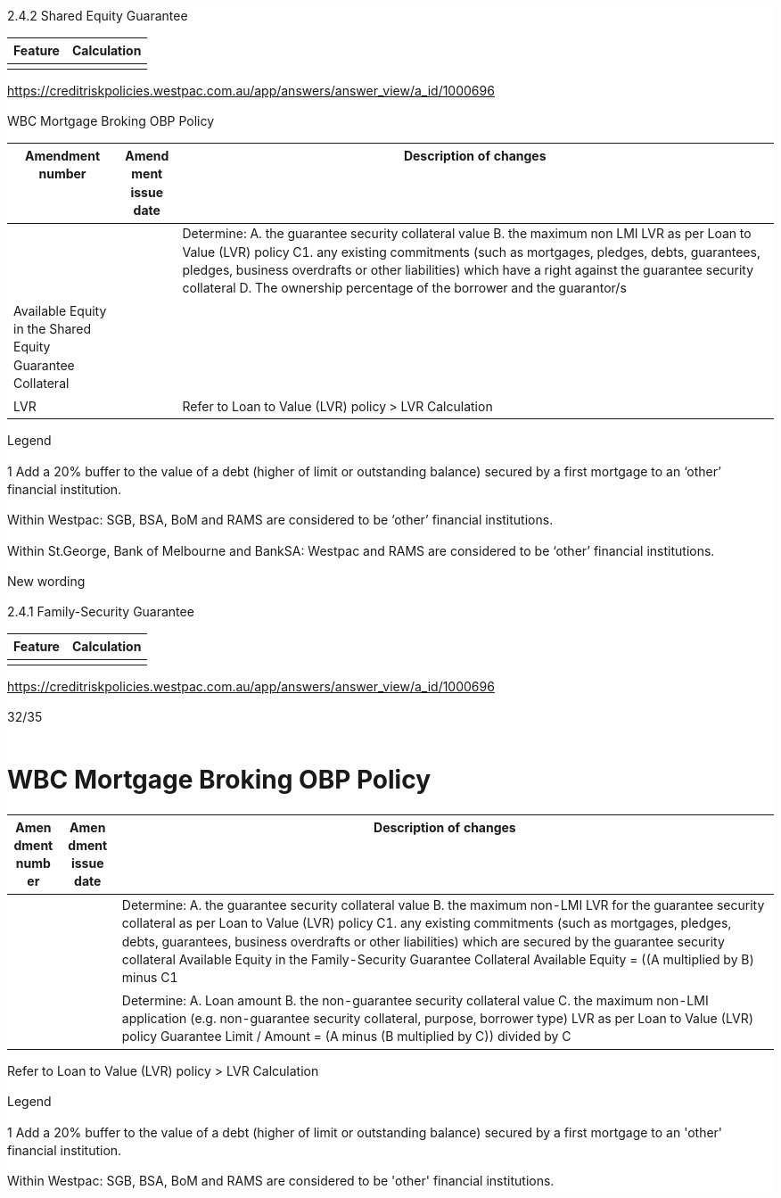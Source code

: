 2.4.2 Shared Equity Guarantee

|Feature|Calculation|
|---|---|
| | |

https://creditriskpolicies.westpac.com.au/app/answers/answer_view/a_id/1000696

WBC Mortgage Broking OBP Policy

|Amendment number|Amendment issue date|Description of changes|
|---|---|---|
| | |Determine: A. the guarantee security collateral value B. the maximum non LMI LVR as per Loan to Value (LVR) policy C1. any existing commitments (such as mortgages, pledges, debts, guarantees, pledges, business overdrafts or other liabilities) which have a right against the guarantee security collateral D. The ownership percentage of the borrower and the guarantor/s|
|Available Equity in the Shared Equity Guarantee Collateral| | |
|LVR| |Refer to Loan to Value (LVR) policy > LVR Calculation|

Legend

1 Add a 20% buffer to the value of a debt (higher of limit or outstanding balance) secured by a first mortgage to an ‘other’ financial institution.

Within Westpac: SGB, BSA, BoM and RAMS are considered to be ‘other’ financial institutions.

Within St.George, Bank of Melbourne and BankSA: Westpac and RAMS are considered to be ‘other’ financial institutions.

New wording

2.4.1 Family-Security Guarantee

|Feature|Calculation|
|---|---|
| | |

https://creditriskpolicies.westpac.com.au/app/answers/answer_view/a_id/1000696

32/35

# WBC Mortgage Broking OBP Policy

|Amendment number|Amendment issue date|Description of changes|
|---|---|---|
| | |Determine: A. the guarantee security collateral value B. the maximum non-LMI LVR for the guarantee security collateral as per Loan to Value (LVR) policy C1. any existing commitments (such as mortgages, pledges, debts, guarantees, business overdrafts or other liabilities) which are secured by the guarantee security collateral Available Equity in the Family-Security Guarantee Collateral Available Equity = ((A multiplied by B) minus C1|
| | |Determine: A. Loan amount B. the non-guarantee security collateral value C. the maximum non-LMI application (e.g. non-guarantee security collateral, purpose, borrower type) LVR as per Loan to Value (LVR) policy Guarantee Limit / Amount = (A minus (B multiplied by C)) divided by C|

Refer to Loan to Value (LVR) policy > LVR Calculation

Legend

1 Add a 20% buffer to the value of a debt (higher of limit or outstanding balance) secured by a first mortgage to an 'other' financial institution.

Within Westpac: SGB, BSA, BoM and RAMS are considered to be 'other' financial institutions.
